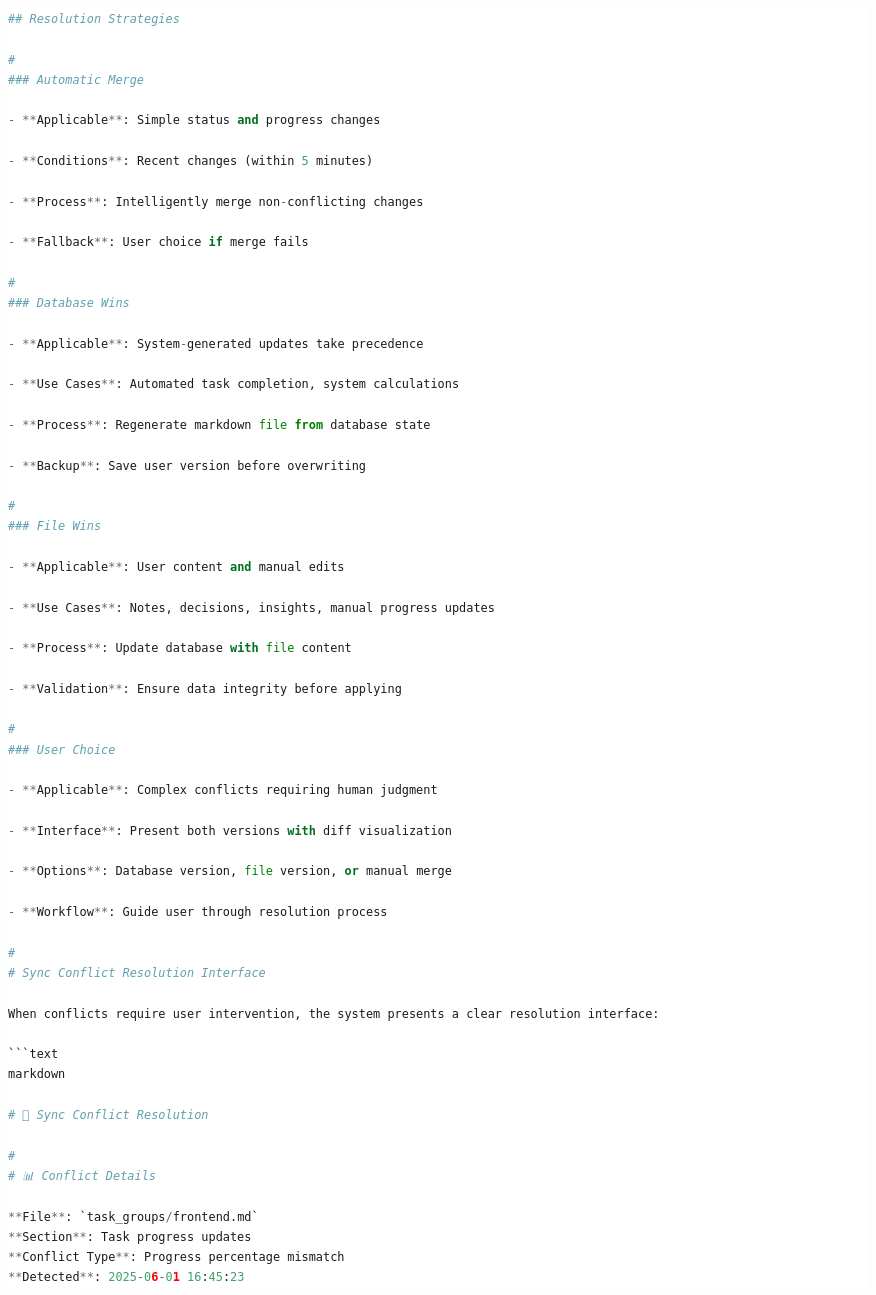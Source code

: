 ```python
## Resolution Strategies

#
### Automatic Merge

- **Applicable**: Simple status and progress changes

- **Conditions**: Recent changes (within 5 minutes)

- **Process**: Intelligently merge non-conflicting changes

- **Fallback**: User choice if merge fails

#
### Database Wins

- **Applicable**: System-generated updates take precedence

- **Use Cases**: Automated task completion, system calculations

- **Process**: Regenerate markdown file from database state

- **Backup**: Save user version before overwriting

#
### File Wins

- **Applicable**: User content and manual edits

- **Use Cases**: Notes, decisions, insights, manual progress updates

- **Process**: Update database with file content

- **Validation**: Ensure data integrity before applying

#
### User Choice

- **Applicable**: Complex conflicts requiring human judgment

- **Interface**: Present both versions with diff visualization

- **Options**: Database version, file version, or manual merge

- **Workflow**: Guide user through resolution process

#
# Sync Conflict Resolution Interface

When conflicts require user intervention, the system presents a clear resolution interface:

```text
markdown

# 🔄 Sync Conflict Resolution

#
# 📊 Conflict Details

**File**: `task_groups/frontend.md`
**Section**: Task progress updates
**Conflict Type**: Progress percentage mismatch
**Detected**: 2025-06-01 16:45:23
```